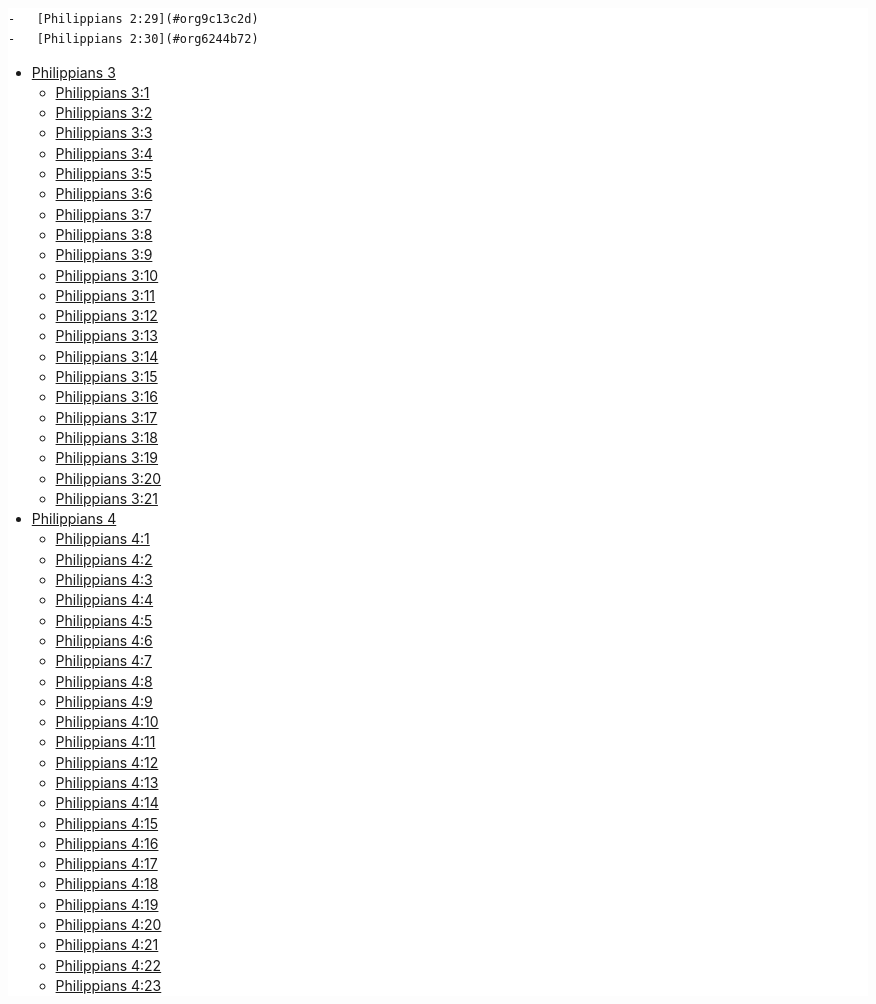     -   [Philippians 2:29](#org9c13c2d)
    -   [Philippians 2:30](#org6244b72)
-   [Philippians 3](#org0970f3e)
    -   [Philippians 3:1](#org19dbb0e)
    -   [Philippians 3:2](#org0e3e073)
    -   [Philippians 3:3](#org9d5ead4)
    -   [Philippians 3:4](#org4e840e0)
    -   [Philippians 3:5](#orgb77ea5b)
    -   [Philippians 3:6](#orgd933520)
    -   [Philippians 3:7](#org06ea9b3)
    -   [Philippians 3:8](#org5189d1e)
    -   [Philippians 3:9](#orgf42352c)
    -   [Philippians 3:10](#orgcfc7d9e)
    -   [Philippians 3:11](#org620662a)
    -   [Philippians 3:12](#orgee713af)
    -   [Philippians 3:13](#orgb10c4ee)
    -   [Philippians 3:14](#org84d6e1e)
    -   [Philippians 3:15](#orgbe85135)
    -   [Philippians 3:16](#orgf6b5a78)
    -   [Philippians 3:17](#org50f9f2e)
    -   [Philippians 3:18](#org21c9e0d)
    -   [Philippians 3:19](#org6a1757d)
    -   [Philippians 3:20](#org7d8d0ce)
    -   [Philippians 3:21](#orgf99e762)
-   [Philippians 4](#org11b89cb)
    -   [Philippians 4:1](#org8f4b122)
    -   [Philippians 4:2](#org5abd9eb)
    -   [Philippians 4:3](#orge3a1c62)
    -   [Philippians 4:4](#org0eb5ad7)
    -   [Philippians 4:5](#org27bf251)
    -   [Philippians 4:6](#org812ee46)
    -   [Philippians 4:7](#org4b28ea3)
    -   [Philippians 4:8](#orge25fc34)
    -   [Philippians 4:9](#org0106ffb)
    -   [Philippians 4:10](#org2fbd551)
    -   [Philippians 4:11](#org894b03e)
    -   [Philippians 4:12](#orgea5da61)
    -   [Philippians 4:13](#org1da731c)
    -   [Philippians 4:14](#orgdafe540)
    -   [Philippians 4:15](#orgc87638d)
    -   [Philippians 4:16](#orgd7788aa)
    -   [Philippians 4:17](#org99a840a)
    -   [Philippians 4:18](#org22c335b)
    -   [Philippians 4:19](#org6c88153)
    -   [Philippians 4:20](#org7c3563c)
    -   [Philippians 4:21](#orgedf9c1a)
    -   [Philippians 4:22](#org0a9a1c4)
    -   [Philippians 4:23](#orga50e84d)



<a id="org1055951"></a>
